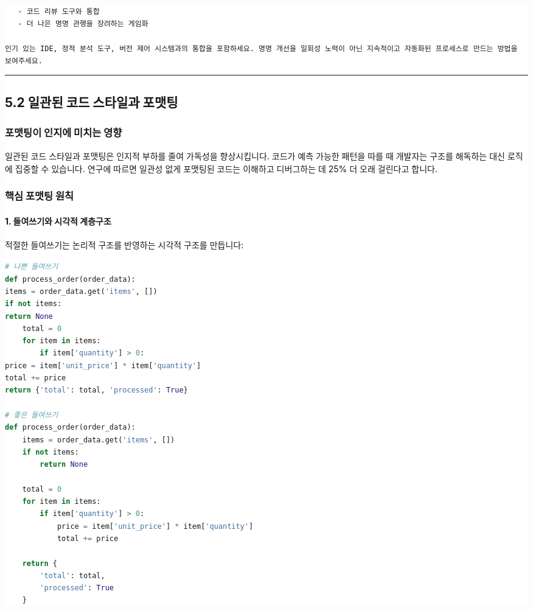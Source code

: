 ```
   - 코드 리뷰 도구와 통합
   - 더 나은 명명 관행을 장려하는 게임화

인기 있는 IDE, 정적 분석 도구, 버전 제어 시스템과의 통합을 포함하세요. 명명 개선을 일회성 노력이 아닌 지속적이고 자동화된 프로세스로 만드는 방법을 보여주세요.
```

---

## 5.2 일관된 코드 스타일과 포맷팅

### 포맷팅이 인지에 미치는 영향

일관된 코드 스타일과 포맷팅은 인지적 부하를 줄여 가독성을 향상시킵니다. 코드가 예측 가능한 패턴을 따를 때 개발자는 구조를 해독하는 대신 로직에 집중할 수 있습니다. 연구에 따르면 일관성 없게 포맷팅된 코드는 이해하고 디버그하는 데 25% 더 오래 걸린다고 합니다.

### 핵심 포맷팅 원칙

#### 1. 들여쓰기와 시각적 계층구조

적절한 들여쓰기는 논리적 구조를 반영하는 시각적 구조를 만듭니다:

```python
# 나쁜 들여쓰기
def process_order(order_data):
items = order_data.get('items', [])
if not items:
return None
    total = 0
    for item in items:
        if item['quantity'] > 0:
price = item['unit_price'] * item['quantity']
total += price
return {'total': total, 'processed': True}

# 좋은 들여쓰기
def process_order(order_data):
    items = order_data.get('items', [])
    if not items:
        return None
    
    total = 0
    for item in items:
        if item['quantity'] > 0:
            price = item['unit_price'] * item['quantity']
            total += price
    
    return {
        'total': total, 
        'processed': True
    }
```
